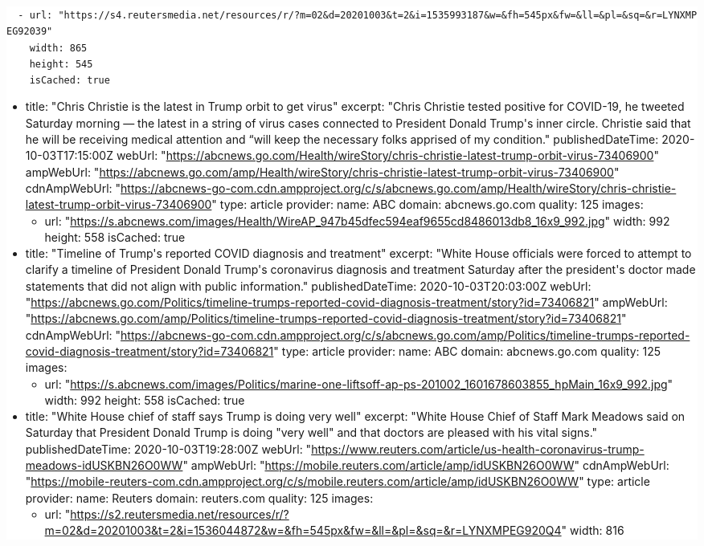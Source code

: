       - url: "https://s4.reutersmedia.net/resources/r/?m=02&d=20201003&t=2&i=1535993187&w=&fh=545px&fw=&ll=&pl=&sq=&r=LYNXMPEG92039"
        width: 865
        height: 545
        isCached: true
  - title: "Chris Christie is the latest in Trump orbit to get virus"
    excerpt: "Chris Christie tested positive for COVID-19, he tweeted Saturday morning — the latest in a string of virus cases connected to President Donald Trump's inner circle. Christie said that he will be receiving medical attention and “will keep the necessary folks apprised of my condition."
    publishedDateTime: 2020-10-03T17:15:00Z
    webUrl: "https://abcnews.go.com/Health/wireStory/chris-christie-latest-trump-orbit-virus-73406900"
    ampWebUrl: "https://abcnews.go.com/amp/Health/wireStory/chris-christie-latest-trump-orbit-virus-73406900"
    cdnAmpWebUrl: "https://abcnews-go-com.cdn.ampproject.org/c/s/abcnews.go.com/amp/Health/wireStory/chris-christie-latest-trump-orbit-virus-73406900"
    type: article
    provider:
      name: ABC
      domain: abcnews.go.com
    quality: 125
    images:
      - url: "https://s.abcnews.com/images/Health/WireAP_947b45dfec594eaf9655cd8486013db8_16x9_992.jpg"
        width: 992
        height: 558
        isCached: true
  - title: "Timeline of Trump's reported COVID diagnosis and treatment"
    excerpt: "White House officials were forced to attempt to clarify a timeline of President Donald Trump's coronavirus diagnosis and treatment Saturday after the president's doctor made statements that did not align with public information."
    publishedDateTime: 2020-10-03T20:03:00Z
    webUrl: "https://abcnews.go.com/Politics/timeline-trumps-reported-covid-diagnosis-treatment/story?id=73406821"
    ampWebUrl: "https://abcnews.go.com/amp/Politics/timeline-trumps-reported-covid-diagnosis-treatment/story?id=73406821"
    cdnAmpWebUrl: "https://abcnews-go-com.cdn.ampproject.org/c/s/abcnews.go.com/amp/Politics/timeline-trumps-reported-covid-diagnosis-treatment/story?id=73406821"
    type: article
    provider:
      name: ABC
      domain: abcnews.go.com
    quality: 125
    images:
      - url: "https://s.abcnews.com/images/Politics/marine-one-liftsoff-ap-ps-201002_1601678603855_hpMain_16x9_992.jpg"
        width: 992
        height: 558
        isCached: true
  - title: "White House chief of staff says Trump is doing very well"
    excerpt: "White House Chief of Staff Mark Meadows said on Saturday that President Donald Trump is doing \"very well\" and that doctors are pleased with his vital signs."
    publishedDateTime: 2020-10-03T19:28:00Z
    webUrl: "https://www.reuters.com/article/us-health-coronavirus-trump-meadows-idUSKBN26O0WW"
    ampWebUrl: "https://mobile.reuters.com/article/amp/idUSKBN26O0WW"
    cdnAmpWebUrl: "https://mobile-reuters-com.cdn.ampproject.org/c/s/mobile.reuters.com/article/amp/idUSKBN26O0WW"
    type: article
    provider:
      name: Reuters
      domain: reuters.com
    quality: 125
    images:
      - url: "https://s2.reutersmedia.net/resources/r/?m=02&d=20201003&t=2&i=1536044872&w=&fh=545px&fw=&ll=&pl=&sq=&r=LYNXMPEG920Q4"
        width: 816